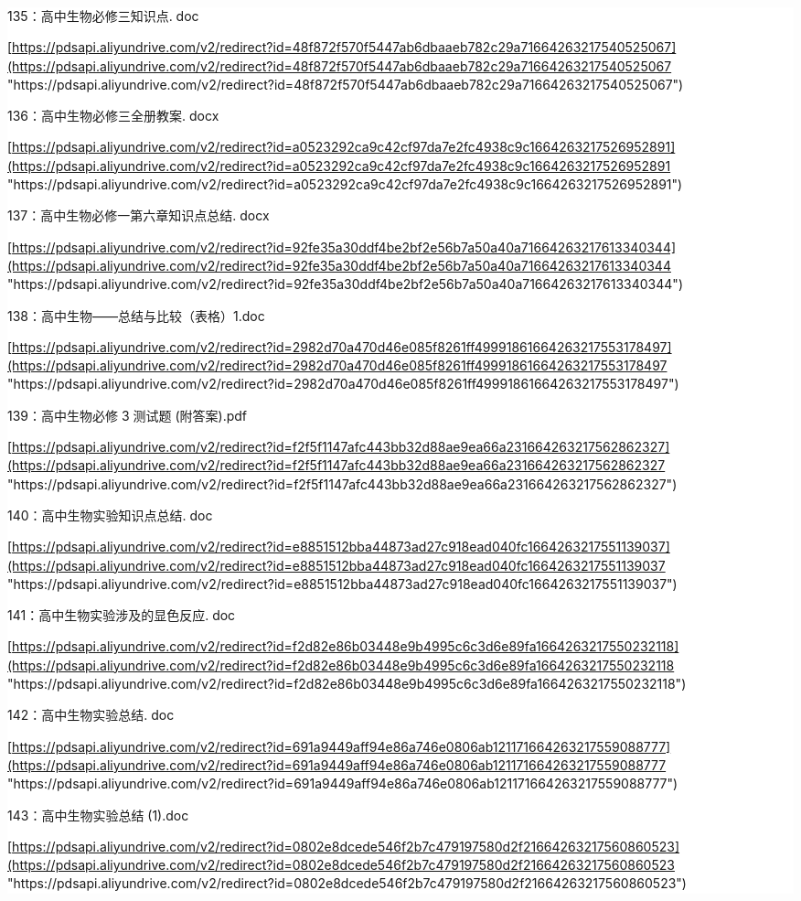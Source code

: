 135：高中生物必修三知识点. doc

[https://pdsapi.aliyundrive.com/v2/redirect?id=48f872f570f5447ab6dbaaeb782c29a71664263217540525067](https://pdsapi.aliyundrive.com/v2/redirect?id=48f872f570f5447ab6dbaaeb782c29a71664263217540525067 "https&#x3A;//pdsapi.aliyundrive.com/v2/redirect?id=48f872f570f5447ab6dbaaeb782c29a71664263217540525067")

136：高中生物必修三全册教案. docx

[https://pdsapi.aliyundrive.com/v2/redirect?id=a0523292ca9c42cf97da7e2fc4938c9c1664263217526952891](https://pdsapi.aliyundrive.com/v2/redirect?id=a0523292ca9c42cf97da7e2fc4938c9c1664263217526952891 "https&#x3A;//pdsapi.aliyundrive.com/v2/redirect?id=a0523292ca9c42cf97da7e2fc4938c9c1664263217526952891")

137：高中生物必修一第六章知识点总结. docx

[https://pdsapi.aliyundrive.com/v2/redirect?id=92fe35a30ddf4be2bf2e56b7a50a40a71664263217613340344](https://pdsapi.aliyundrive.com/v2/redirect?id=92fe35a30ddf4be2bf2e56b7a50a40a71664263217613340344 "https&#x3A;//pdsapi.aliyundrive.com/v2/redirect?id=92fe35a30ddf4be2bf2e56b7a50a40a71664263217613340344")

138：高中生物——总结与比较（表格）1.doc

[https://pdsapi.aliyundrive.com/v2/redirect?id=2982d70a470d46e085f8261ff49991861664263217553178497](https://pdsapi.aliyundrive.com/v2/redirect?id=2982d70a470d46e085f8261ff49991861664263217553178497 "https&#x3A;//pdsapi.aliyundrive.com/v2/redirect?id=2982d70a470d46e085f8261ff49991861664263217553178497")

139：高中生物必修 3 测试题 (附答案).pdf

[https://pdsapi.aliyundrive.com/v2/redirect?id=f2f5f1147afc443bb32d88ae9ea66a231664263217562862327](https://pdsapi.aliyundrive.com/v2/redirect?id=f2f5f1147afc443bb32d88ae9ea66a231664263217562862327 "https&#x3A;//pdsapi.aliyundrive.com/v2/redirect?id=f2f5f1147afc443bb32d88ae9ea66a231664263217562862327")

140：高中生物实验知识点总结. doc

[https://pdsapi.aliyundrive.com/v2/redirect?id=e8851512bba44873ad27c918ead040fc1664263217551139037](https://pdsapi.aliyundrive.com/v2/redirect?id=e8851512bba44873ad27c918ead040fc1664263217551139037 "https&#x3A;//pdsapi.aliyundrive.com/v2/redirect?id=e8851512bba44873ad27c918ead040fc1664263217551139037")

141：高中生物实验涉及的显色反应. doc

[https://pdsapi.aliyundrive.com/v2/redirect?id=f2d82e86b03448e9b4995c6c3d6e89fa1664263217550232118](https://pdsapi.aliyundrive.com/v2/redirect?id=f2d82e86b03448e9b4995c6c3d6e89fa1664263217550232118 "https&#x3A;//pdsapi.aliyundrive.com/v2/redirect?id=f2d82e86b03448e9b4995c6c3d6e89fa1664263217550232118")

142：高中生物实验总结. doc

[https://pdsapi.aliyundrive.com/v2/redirect?id=691a9449aff94e86a746e0806ab121171664263217559088777](https://pdsapi.aliyundrive.com/v2/redirect?id=691a9449aff94e86a746e0806ab121171664263217559088777 "https&#x3A;//pdsapi.aliyundrive.com/v2/redirect?id=691a9449aff94e86a746e0806ab121171664263217559088777")

143：高中生物实验总结 (1).doc

[https://pdsapi.aliyundrive.com/v2/redirect?id=0802e8dcede546f2b7c479197580d2f21664263217560860523](https://pdsapi.aliyundrive.com/v2/redirect?id=0802e8dcede546f2b7c479197580d2f21664263217560860523 "https&#x3A;//pdsapi.aliyundrive.com/v2/redirect?id=0802e8dcede546f2b7c479197580d2f21664263217560860523")
